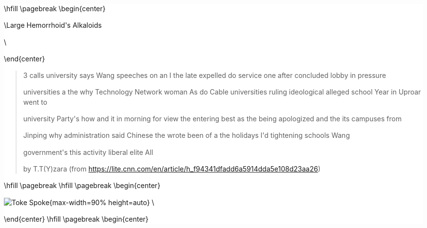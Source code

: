 \hfill
\pagebreak
\begin{center}

\Large Hemorrhoid's Alkaloids

\

\end{center}

>3
>calls university says Wang 
>speeches on an I the late 
>expelled do 
>service one after concluded 
>lobby in pressure 
>
>universities a the why 
>Technology Network woman As 
>do Cable universities ruling 
>ideological alleged school 
>Year in Uproar went to 
>
>university 
>Party's how and it in morning 
>for view the entering 
>best as the being apologized 
>and the its campuses from 
>
>Jinping why 
>administration said Chinese 
>the wrote been of a the 
>holidays I'd 
>tightening schools Wang 
>
>government's this activity 
>liberal elite All 
>
>
>	by T.T(Y)zara
>	(from https://lite.cnn.com/en/article/h_f94341dfadd6a5914dda5e108d23aa26)

\hfill
\pagebreak
\hfill
\pagebreak
\begin{center}

![Toke Spoke](issues/1/images/1606568842234.png){max-width=90% height=auto} \

\end{center}
\hfill
\pagebreak
\begin{center}
